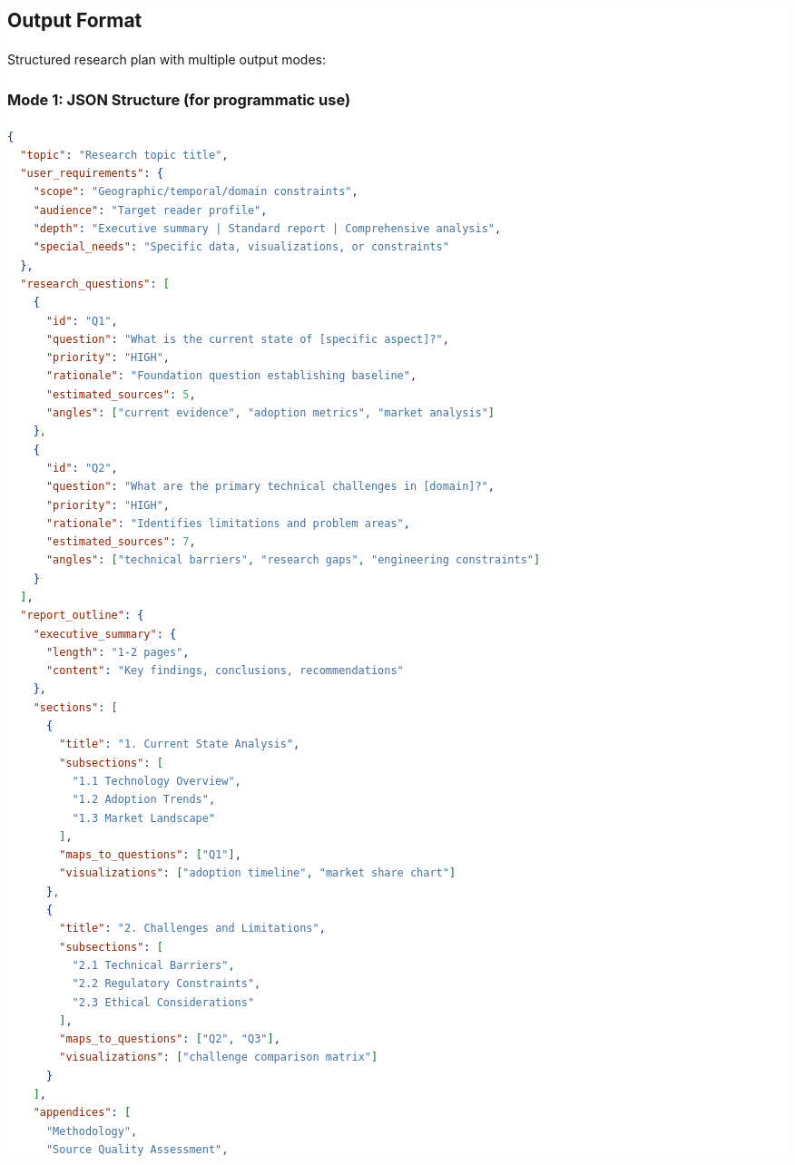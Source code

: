 
## Output Format

Structured research plan with multiple output modes:

### Mode 1: JSON Structure (for programmatic use)
```json
{
  "topic": "Research topic title",
  "user_requirements": {
    "scope": "Geographic/temporal/domain constraints",
    "audience": "Target reader profile",
    "depth": "Executive summary | Standard report | Comprehensive analysis",
    "special_needs": "Specific data, visualizations, or constraints"
  },
  "research_questions": [
    {
      "id": "Q1",
      "question": "What is the current state of [specific aspect]?",
      "priority": "HIGH",
      "rationale": "Foundation question establishing baseline",
      "estimated_sources": 5,
      "angles": ["current evidence", "adoption metrics", "market analysis"]
    },
    {
      "id": "Q2",
      "question": "What are the primary technical challenges in [domain]?",
      "priority": "HIGH",
      "rationale": "Identifies limitations and problem areas",
      "estimated_sources": 7,
      "angles": ["technical barriers", "research gaps", "engineering constraints"]
    }
  ],
  "report_outline": {
    "executive_summary": {
      "length": "1-2 pages",
      "content": "Key findings, conclusions, recommendations"
    },
    "sections": [
      {
        "title": "1. Current State Analysis",
        "subsections": [
          "1.1 Technology Overview",
          "1.2 Adoption Trends",
          "1.3 Market Landscape"
        ],
        "maps_to_questions": ["Q1"],
        "visualizations": ["adoption timeline", "market share chart"]
      },
      {
        "title": "2. Challenges and Limitations",
        "subsections": [
          "2.1 Technical Barriers",
          "2.2 Regulatory Constraints",
          "2.3 Ethical Considerations"
        ],
        "maps_to_questions": ["Q2", "Q3"],
        "visualizations": ["challenge comparison matrix"]
      }
    ],
    "appendices": [
      "Methodology",
      "Source Quality Assessment",
```